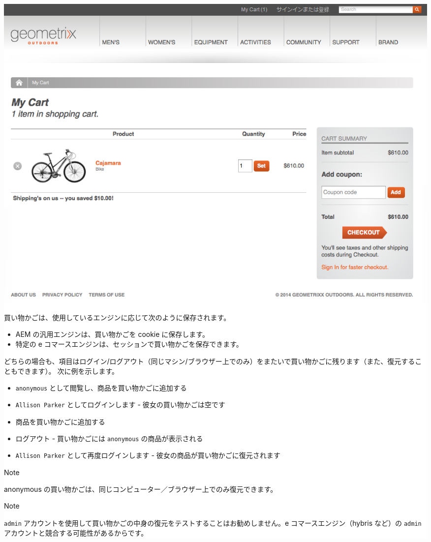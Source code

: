 ![ecommerce_shoppingcart](assets/ecommerce_shoppingcart.png)

買い物かごは、使用しているエンジンに応じて次のように保存されます。

* AEM の汎用エンジンは、買い物かごを cookie に保存します。
* 特定の e コマースエンジンは、セッションで買い物かごを保存できます。

どちらの場合も、項目はログイン/ログアウト（同じマシン/ブラウザー上でのみ）をまたいで買い物かごに残ります（また、復元することもできます）。 次に例を示します。

* `anonymous` として閲覧し、商品を買い物かごに追加する
* `Allison Parker` としてログインします - 彼女の買い物かごは空です
* 商品を買い物かごに追加する
* ログアウト - 買い物かごには `anonymous` の商品が表示される

* `Allison Parker` として再度ログインします - 彼女の商品が買い物かごに復元されます

>[!NOTE]
>
>anonymous の買い物かごは、同じコンピューター／ブラウザー上でのみ復元できます。

>[!NOTE]
>
>`admin` アカウントを使用して買い物かごの中身の復元をテストすることはお勧めしません。e コマースエンジン（hybris など）の `admin` アカウントと競合する可能性があるからです。

